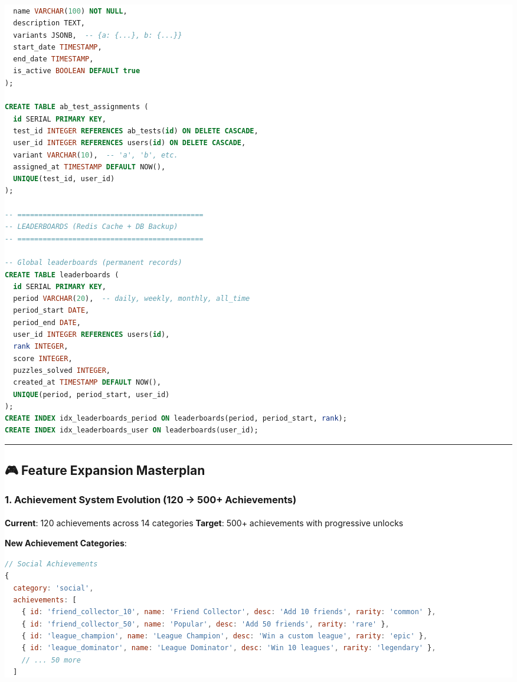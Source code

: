 ```sql
  name VARCHAR(100) NOT NULL,
  description TEXT,
  variants JSONB,  -- {a: {...}, b: {...}}
  start_date TIMESTAMP,
  end_date TIMESTAMP,
  is_active BOOLEAN DEFAULT true
);

CREATE TABLE ab_test_assignments (
  id SERIAL PRIMARY KEY,
  test_id INTEGER REFERENCES ab_tests(id) ON DELETE CASCADE,
  user_id INTEGER REFERENCES users(id) ON DELETE CASCADE,
  variant VARCHAR(10),  -- 'a', 'b', etc.
  assigned_at TIMESTAMP DEFAULT NOW(),
  UNIQUE(test_id, user_id)
);

-- ============================================
-- LEADERBOARDS (Redis Cache + DB Backup)
-- ============================================

-- Global leaderboards (permanent records)
CREATE TABLE leaderboards (
  id SERIAL PRIMARY KEY,
  period VARCHAR(20),  -- daily, weekly, monthly, all_time
  period_start DATE,
  period_end DATE,
  user_id INTEGER REFERENCES users(id),
  rank INTEGER,
  score INTEGER,
  puzzles_solved INTEGER,
  created_at TIMESTAMP DEFAULT NOW(),
  UNIQUE(period, period_start, user_id)
);
CREATE INDEX idx_leaderboards_period ON leaderboards(period, period_start, rank);
CREATE INDEX idx_leaderboards_user ON leaderboards(user_id);
```

---

## 🎮 Feature Expansion Masterplan

### 1. Achievement System Evolution (120 → 500+ Achievements)

**Current**: 120 achievements across 14 categories
**Target**: 500+ achievements with progressive unlocks

**New Achievement Categories**:

```javascript
// Social Achievements
{
  category: 'social',
  achievements: [
    { id: 'friend_collector_10', name: 'Friend Collector', desc: 'Add 10 friends', rarity: 'common' },
    { id: 'friend_collector_50', name: 'Popular', desc: 'Add 50 friends', rarity: 'rare' },
    { id: 'league_champion', name: 'League Champion', desc: 'Win a custom league', rarity: 'epic' },
    { id: 'league_dominator', name: 'League Dominator', desc: 'Win 10 leagues', rarity: 'legendary' },
    // ... 50 more
  ]
```